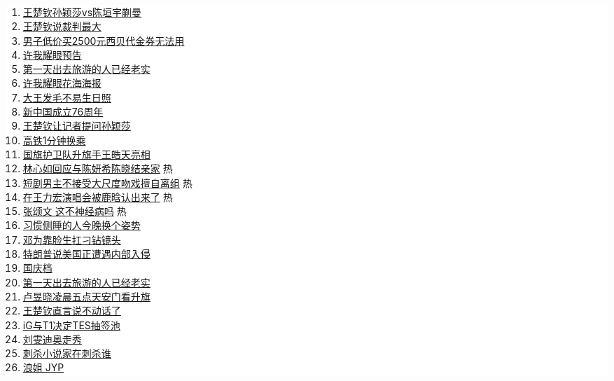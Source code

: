 1. [王楚钦孙颖莎vs陈垣宇蒯曼](https://s.weibo.com//weibo?q=%23%E7%8E%8B%E6%A5%9A%E9%92%A6%E5%AD%99%E9%A2%96%E8%8E%8Evs%E9%99%88%E5%9E%A3%E5%AE%87%E8%92%AF%E6%9B%BC%23&t=31&band_rank=43&Refer=top)
1. [王楚钦说裁判最大](https://s.weibo.com//weibo?q=%E7%8E%8B%E6%A5%9A%E9%92%A6%E8%AF%B4%E8%A3%81%E5%88%A4%E6%9C%80%E5%A4%A7&t=31&band_rank=44&Refer=top)
1. [男子低价买2500元西贝代金券无法用](https://s.weibo.com//weibo?q=%23%E7%94%B7%E5%AD%90%E4%BD%8E%E4%BB%B7%E4%B9%B02500%E5%85%83%E8%A5%BF%E8%B4%9D%E4%BB%A3%E9%87%91%E5%88%B8%E6%97%A0%E6%B3%95%E7%94%A8%23&t=31&band_rank=45&Refer=top)
1. [许我耀眼预告](https://s.weibo.com//weibo?q=%E8%AE%B8%E6%88%91%E8%80%80%E7%9C%BC%E9%A2%84%E5%91%8A&t=31&band_rank=46&Refer=top)
1. [第一天出去旅游的人已经老实](https://s.weibo.com//weibo?q=%E7%AC%AC%E4%B8%80%E5%A4%A9%E5%87%BA%E5%8E%BB%E6%97%85%E6%B8%B8%E7%9A%84%E4%BA%BA%E5%B7%B2%E7%BB%8F%E8%80%81%E5%AE%9E&t=31&band_rank=47&Refer=top)
1. [许我耀眼花海海报](https://s.weibo.com//weibo?q=%23%E8%AE%B8%E6%88%91%E8%80%80%E7%9C%BC%E8%8A%B1%E6%B5%B7%E6%B5%B7%E6%8A%A5%23&t=31&band_rank=48&Refer=top)
1. [大王发毛不易生日照](https://s.weibo.com//weibo?q=%E5%A4%A7%E7%8E%8B%E5%8F%91%E6%AF%9B%E4%B8%8D%E6%98%93%E7%94%9F%E6%97%A5%E7%85%A7&t=31&band_rank=49&Refer=top)
1. [新中国成立76周年](https://s.weibo.com//weibo?q=%23%E6%96%B0%E4%B8%AD%E5%9B%BD%E6%88%90%E7%AB%8B76%E5%91%A8%E5%B9%B4%23&t=31&band_rank=50&Refer=top)
1. [王楚钦让记者提问孙颖莎](https://s.weibo.com//weibo?q=%E7%8E%8B%E6%A5%9A%E9%92%A6%E8%AE%A9%E8%AE%B0%E8%80%85%E6%8F%90%E9%97%AE%E5%AD%99%E9%A2%96%E8%8E%8E&t=31&band_rank=7&Refer=top)
1. [高铁1分钟换乘](https://s.weibo.com//weibo?q=%E9%AB%98%E9%93%811%E5%88%86%E9%92%9F%E6%8D%A2%E4%B9%98&t=31&band_rank=9&Refer=top)
1. [国旗护卫队升旗手王皓天亮相](https://s.weibo.com//weibo?q=%23%E5%9B%BD%E6%97%97%E6%8A%A4%E5%8D%AB%E9%98%9F%E5%8D%87%E6%97%97%E6%89%8B%E7%8E%8B%E7%9A%93%E5%A4%A9%E4%BA%AE%E7%9B%B8%23&t=31&band_rank=10&Refer=top)
1. [林心如回应与陈妍希陈晓结亲家](https://s.weibo.com//weibo?q=%23%E6%9E%97%E5%BF%83%E5%A6%82%E5%9B%9E%E5%BA%94%E4%B8%8E%E9%99%88%E5%A6%8D%E5%B8%8C%E9%99%88%E6%99%93%E7%BB%93%E4%BA%B2%E5%AE%B6%23&t=31&band_rank=11&Refer=top)
   热
1. [短剧男主不接受大尺度吻戏擅自离组](https://s.weibo.com//weibo?q=%23%E7%9F%AD%E5%89%A7%E7%94%B7%E4%B8%BB%E4%B8%8D%E6%8E%A5%E5%8F%97%E5%A4%A7%E5%B0%BA%E5%BA%A6%E5%90%BB%E6%88%8F%E6%93%85%E8%87%AA%E7%A6%BB%E7%BB%84%23&t=31&band_rank=12&Refer=top)
   热
1. [在王力宏演唱会被鹿晗认出来了](https://s.weibo.com//weibo?q=%E5%9C%A8%E7%8E%8B%E5%8A%9B%E5%AE%8F%E6%BC%94%E5%94%B1%E4%BC%9A%E8%A2%AB%E9%B9%BF%E6%99%97%E8%AE%A4%E5%87%BA%E6%9D%A5%E4%BA%86&t=31&band_rank=15&Refer=top)
   热
1. [张颂文 这不神经病吗](https://s.weibo.com//weibo?q=%E5%BC%A0%E9%A2%82%E6%96%87%20%E8%BF%99%E4%B8%8D%E7%A5%9E%E7%BB%8F%E7%97%85%E5%90%97&t=31&band_rank=23&Refer=top)
   热
1. [习惯侧睡的人今晚换个姿势](https://s.weibo.com//weibo?q=%23%E4%B9%A0%E6%83%AF%E4%BE%A7%E7%9D%A1%E7%9A%84%E4%BA%BA%E4%BB%8A%E6%99%9A%E6%8D%A2%E4%B8%AA%E5%A7%BF%E5%8A%BF%23&t=31&band_rank=24&Refer=top)
1. [邓为靠脸生扛刁钻镜头](https://s.weibo.com//weibo?q=%E9%82%93%E4%B8%BA%E9%9D%A0%E8%84%B8%E7%94%9F%E6%89%9B%E5%88%81%E9%92%BB%E9%95%9C%E5%A4%B4&t=31&band_rank=26&Refer=top)
1. [特朗普说美国正遭遇内部入侵](https://s.weibo.com//weibo?q=%23%E7%89%B9%E6%9C%97%E6%99%AE%E8%AF%B4%E7%BE%8E%E5%9B%BD%E6%AD%A3%E9%81%AD%E9%81%87%E5%86%85%E9%83%A8%E5%85%A5%E4%BE%B5%23&t=31&band_rank=28&Refer=top)
1. [国庆档](https://s.weibo.com//weibo?q=%23%E5%9B%BD%E5%BA%86%E6%A1%A3%23&t=31&band_rank=29&Refer=top)
1. [第一天出去旅游的人已经老实](https://s.weibo.com//weibo?q=%E7%AC%AC%E4%B8%80%E5%A4%A9%E5%87%BA%E5%8E%BB%E6%97%85%E6%B8%B8%E7%9A%84%E4%BA%BA%E5%B7%B2%E7%BB%8F%E8%80%81%E5%AE%9E&t=31&band_rank=31&Refer=top)
1. [卢昱晓凌晨五点天安门看升旗](https://s.weibo.com//weibo?q=%E5%8D%A2%E6%98%B1%E6%99%93%E5%87%8C%E6%99%A8%E4%BA%94%E7%82%B9%E5%A4%A9%E5%AE%89%E9%97%A8%E7%9C%8B%E5%8D%87%E6%97%97&t=31&band_rank=32&Refer=top)
1. [王楚钦直言说不动话了](https://s.weibo.com//weibo?q=%E7%8E%8B%E6%A5%9A%E9%92%A6%E7%9B%B4%E8%A8%80%E8%AF%B4%E4%B8%8D%E5%8A%A8%E8%AF%9D%E4%BA%86&t=31&band_rank=34&Refer=top)
1. [iG与T1决定TES抽签池](https://s.weibo.com//weibo?q=iG%E4%B8%8ET1%E5%86%B3%E5%AE%9ATES%E6%8A%BD%E7%AD%BE%E6%B1%A0&t=31&band_rank=35&Refer=top)
1. [刘雯迪奥走秀](https://s.weibo.com//weibo?q=%23%E5%88%98%E9%9B%AF%E8%BF%AA%E5%A5%A5%E8%B5%B0%E7%A7%80%23&t=31&band_rank=36&Refer=top)
1. [刺杀小说家在刺杀谁](https://s.weibo.com//weibo?q=%E5%88%BA%E6%9D%80%E5%B0%8F%E8%AF%B4%E5%AE%B6%E5%9C%A8%E5%88%BA%E6%9D%80%E8%B0%81&t=31&band_rank=37&Refer=top)
1. [浪姐 JYP](https://s.weibo.com//weibo?q=%E6%B5%AA%E5%A7%90%20JYP&t=31&band_rank=38&Refer=top)
